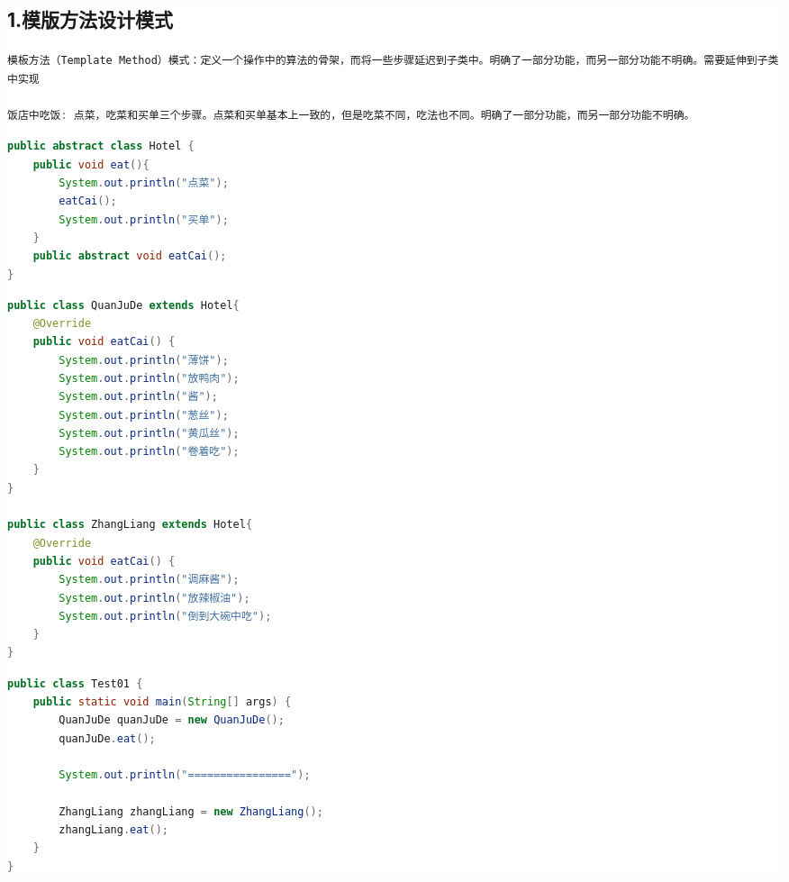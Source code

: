 ## 1.模版方法设计模式

```java
模板方法（Template Method）模式：定义一个操作中的算法的骨架，而将一些步骤延迟到子类中。明确了一部分功能，而另一部分功能不明确。需要延伸到子类中实现

饭店中吃饭: 点菜，吃菜和买单三个步骤。点菜和买单基本上一致的，但是吃菜不同，吃法也不同。明确了一部分功能，而另一部分功能不明确。
```

```java
public abstract class Hotel {
    public void eat(){
        System.out.println("点菜");
        eatCai();
        System.out.println("买单");
    }
    public abstract void eatCai();
}

```

```java
public class QuanJuDe extends Hotel{
    @Override
    public void eatCai() {
        System.out.println("薄饼");
        System.out.println("放鸭肉");
        System.out.println("酱");
        System.out.println("葱丝");
        System.out.println("黄瓜丝");
        System.out.println("卷着吃");
    }
}

public class ZhangLiang extends Hotel{
    @Override
    public void eatCai() {
        System.out.println("调麻酱");
        System.out.println("放辣椒油");
        System.out.println("倒到大碗中吃");
    }
}

```

```java
public class Test01 {
    public static void main(String[] args) {
        QuanJuDe quanJuDe = new QuanJuDe();
        quanJuDe.eat();

        System.out.println("================");

        ZhangLiang zhangLiang = new ZhangLiang();
        zhangLiang.eat();
    }
}
```
